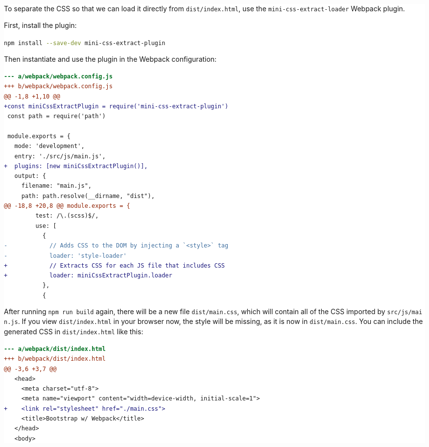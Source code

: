 To separate the CSS so that we can load it directly from `dist/index.html`, use the `mini-css-extract-loader` Webpack plugin.

First, install the plugin:

```sh
npm install --save-dev mini-css-extract-plugin
```

Then instantiate and use the plugin in the Webpack configuration:

```diff
--- a/webpack/webpack.config.js
+++ b/webpack/webpack.config.js
@@ -1,8 +1,10 @@
+const miniCssExtractPlugin = require('mini-css-extract-plugin')
 const path = require('path')

 module.exports = {
   mode: 'development',
   entry: './src/js/main.js',
+  plugins: [new miniCssExtractPlugin()],
   output: {
     filename: "main.js",
     path: path.resolve(__dirname, "dist"),
@@ -18,8 +20,8 @@ module.exports = {
         test: /\.(scss)$/,
         use: [
           {
-            // Adds CSS to the DOM by injecting a `<style>` tag
-            loader: 'style-loader'
+            // Extracts CSS for each JS file that includes CSS
+            loader: miniCssExtractPlugin.loader
           },
           {
```

After running `npm run build` again, there will be a new file `dist/main.css`, which will contain all of the CSS imported by `src/js/main.js`. If you view `dist/index.html` in your browser now, the style will be missing, as it is now in `dist/main.css`. You can include the generated CSS in `dist/index.html` like this:

```diff
--- a/webpack/dist/index.html
+++ b/webpack/dist/index.html
@@ -3,6 +3,7 @@
   <head>
     <meta charset="utf-8">
     <meta name="viewport" content="width=device-width, initial-scale=1">
+    <link rel="stylesheet" href="./main.css">
     <title>Bootstrap w/ Webpack</title>
   </head>
   <body>
```
